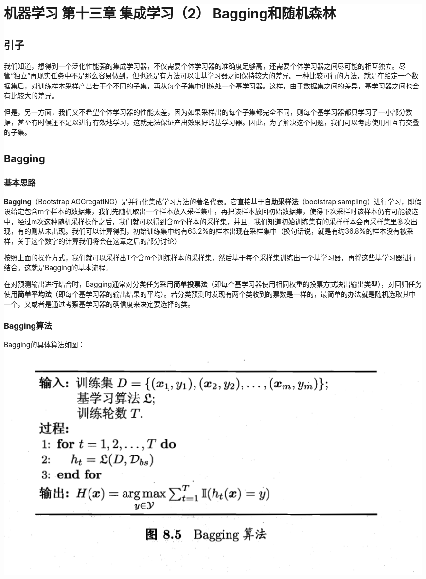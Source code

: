 # 机器学习 第十三章 集成学习（2） Bagging和随机森林

## 引子

我们知道，想得到一个泛化性能强的集成学习器，不仅需要个体学习器的准确度足够高，还需要个体学习器之间尽可能的相互独立。尽管“独立”再现实任务中不是那么容易做到，但也还是有方法可以让基学习器之间保持较大的差异。一种比较可行的方法，就是在给定一个数据集后，对训练样本采样产出若干个不同的子集，再从每个子集中训练处一个基学习器。这样，由于数据集之间的差异，基学习器之间也会有比较大的差异。

但是，另一方面，我们又不希望个体学习器的性能太差，因为如果采样出的每个子集都完全不同，则每个基学习器都只学习了一小部分数据，甚至有时候还不足以进行有效地学习，这就无法保证产出效果好的基学习器。因此，为了解决这个问题，我们可以考虑使用相互有交叠的子集。

## Bagging

### 基本思路

**Bagging**（Bootstrap AGGregatING）是并行化集成学习方法的著名代表。它直接基于**自助采样法**（bootstrap sampling）进行学习，即假设给定包含m个样本的数据集，我们先随机取出一个样本放入采样集中，再把该样本放回初始数据集，使得下次采样时该样本仍有可能被选中，经过m次这种随机采样操作之后，我们就可以得到含m个样本的采样集，并且，我们知道初始训练集有的采样样本会再采样集里多次出现，有的则从未出现。我们可以计算得到，初始训练集中约有63.2%的样本出现在采样集中（换句话说，就是有约36.8%的样本没有被采样，关于这个数字的计算我们将会在这章之后的部分讨论）

按照上面的操作方式，我们就可以采样出T个含m个训练样本的采样集，然后基于每个采样集训练出一个基学习器，再将这些基学习器进行结合。这就是Bagging的基本流程。

在对预测输出进行结合时，Bagging通常对分类任务采用**简单投票法**（即每个基学习器使用相同权重的投票方式决出输出类型），对回归任务使用**简单平均法**（即每个基学习器的输出结果的平均）。若分类预测时发现有两个类收到的票数是一样的，最简单的办法就是随机选取其中一个，又或者是通过考察基学习器的确信度来决定要选择的类。

### Bagging算法

Bagging的具体算法如图：

![](img\ml13-1.png)
